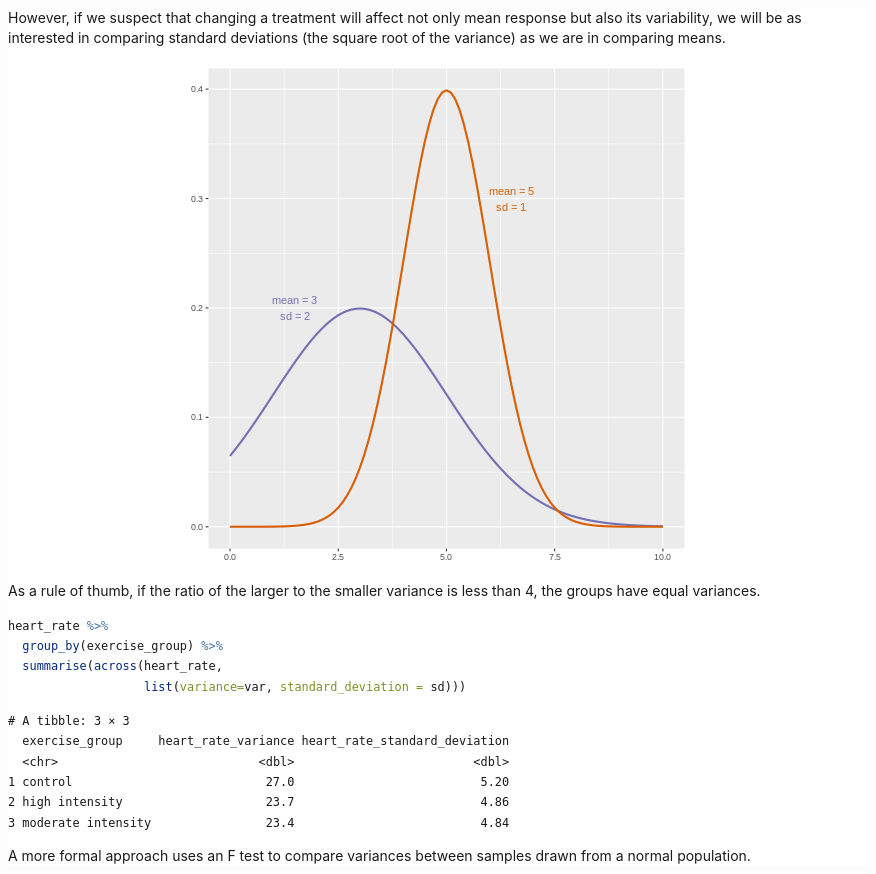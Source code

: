 However, if we suspect that changing a treatment will affect not only mean 
response but also its variability, we will be as interested in comparing 
standard deviations (the square root of the variance) as we are in comparing 
means.

<img src="fig/statistical-data-analysis-rendered-compare-means-standard-deviation-1.png" style="display: block; margin: auto;" />

As a rule of thumb, if the ratio of the larger to the smaller variance is less
than 4, the groups have equal variances. 


``` r
heart_rate %>% 
  group_by(exercise_group) %>%
  summarise(across(heart_rate,
                   list(variance=var, standard_deviation = sd))) 
```

``` output
# A tibble: 3 × 3
  exercise_group     heart_rate_variance heart_rate_standard_deviation
  <chr>                            <dbl>                         <dbl>
1 control                           27.0                          5.20
2 high intensity                    23.7                          4.86
3 moderate intensity                23.4                          4.84
```

A more formal approach uses an F test to compare variances between samples drawn
from a normal population.
